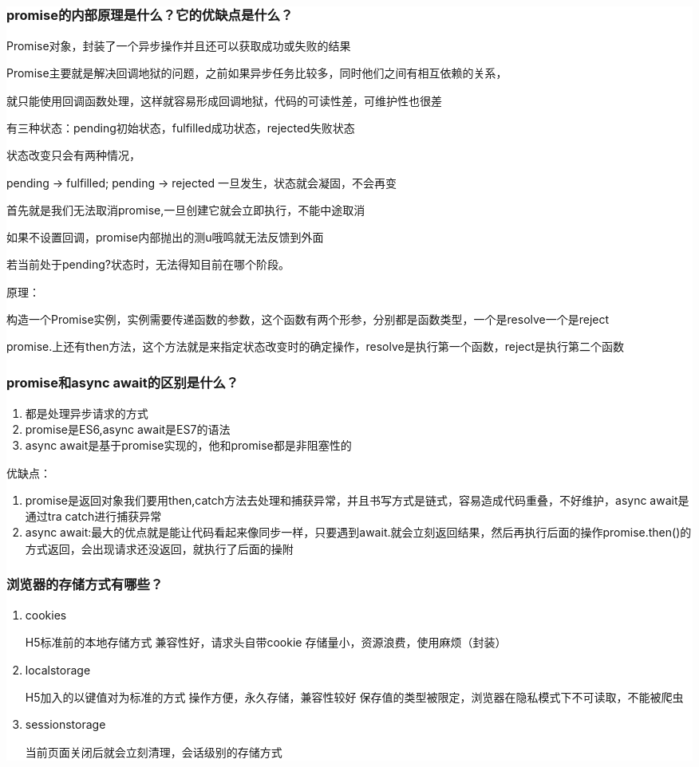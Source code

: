 

### promise的内部原理是什么？它的优缺点是什么？

Promise对象，封装了一个异步操作并且还可以获取成功或失败的结果

Promise主要就是解决回调地狱的问题，之前如果异步任务比较多，同时他们之间有相互依赖的关系，

就只能使用回调函数处理，这样就容易形成回调地狱，代码的可读性差，可维护性也很差

有三种状态：pending初始状态，fulfilled成功状态，rejected失败状态

状态改变只会有两种情况，

pending -> fulfilled; pending -> rejected 一旦发生，状态就会凝固，不会再变

首先就是我们无法取消promise,一旦创建它就会立即执行，不能中途取消

如果不设置回调，promise内部抛出的测u哦鸣就无法反馈到外面

若当前处于pending?状态时，无法得知目前在哪个阶段。

原理：

构造一个Promise实例，实例需要传递函数的参数，这个函数有两个形参，分别都是函数类型，一个是resolve一个是reject

promise.上还有then方法，这个方法就是来指定状态改变时的确定操作，resolve是执行第一个函数，reject是执行第二个函数



### promise和async await的区别是什么？

1. 都是处理异步请求的方式
2. promise是ES6,async await是ES7的语法
3. async await是基于promise实现的，他和promise都是非阻塞性的

优缺点：

1. promise是返回对象我们要用then,catch方法去处理和捕获异常，并且书写方式是链式，容易造成代码重叠，不好维护，async await是通过tra catch进行捕获异常
2. async await:最大的优点就是能让代码看起来像同步一样，只要遇到await.就会立刻返回结果，然后再执行后面的操作promise.then()的方式返回，会出现请求还没返回，就执行了后面的操附



### 浏览器的存储方式有哪些？

1. cookies

   H5标准前的本地存储方式
   兼容性好，请求头自带cookie
   存储量小，资源浪费，使用麻烦（封装）

2. localstorage

   H5加入的以键值对为标准的方式
   操作方便，永久存储，兼容性较好
   保存值的类型被限定，浏览器在隐私模式下不可读取，不能被爬虫

3. sessionstorage

   当前页面关闭后就会立刻清理，会话级别的存储方式
